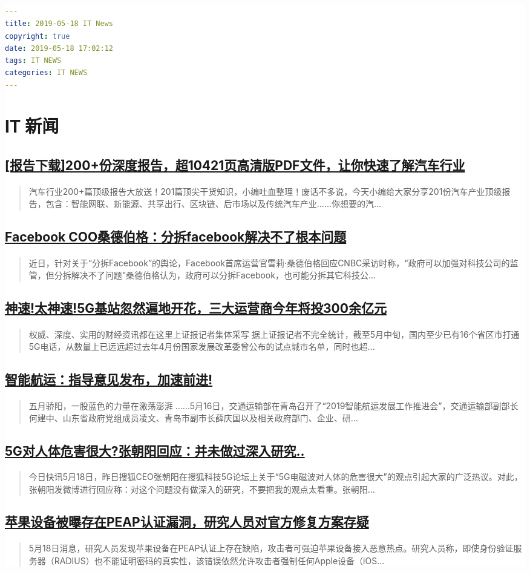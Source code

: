 ```yaml
---
title: 2019-05-18 IT News
copyright: true
date: 2019-05-18 17:02:12
tags: IT NEWS
categories: IT NEWS
---
```

# IT 新闻 
 ## [\[报告下载\]200+份深度报告，超10421页高清版PDF文件，让你快速了解汽车行业](http://mp.weixin.qq.com/s?src=11&timestamp=1558170004&ver=1613&signature=oI9PQSjpidpD-WjEu7-tgwNdSaK6MAEMKTGPDkAK3nTNG7JFI57T9FvUvFJiUibK0-GUvTfloHcDwPO-0fe1cxtCsvl2FNs1ay5yAJNix85mayR57yyy18*DFjoFpVpC&new=1)
 > 汽车行业200+篇顶级报告大放送！201篇顶尖干货知识，小编吐血整理！废话不多说，今天小编给大家分享201份汽车产业顶级报告，包含：智能网联、新能源、共享出行、区块链、后市场以及传统汽车产业…...你想要的汽...
 ## [Facebook COO桑德伯格：分拆facebook解决不了根本问题](http://mp.weixin.qq.com/s?src=11&timestamp=1558170004&ver=1613&signature=VQmYpdbSKpRfThJwYUoYyFiWYTeboVjhYGnBhcT0J6WyNiUMTjviMkmX5X64gztZL-aiok6pQ97lGt2ULf53b17BrvwIqMq1BXfZ1WwpIrEV*-u8qXh5n7UZewcBG4iB&new=1)
 > 近日，针对关于“分拆Facebook”的舆论，Facebook首席运营官雪莉·桑德伯格回应CNBC采访时称，“政府可以加强对科技公司的监管，但分拆解决不了问题”桑德伯格认为，政府可以分拆Facebook，也可能分拆其它科技公...
 ## [神速!太神速!5G基站忽然遍地开花，三大运营商今年将投300余亿元](http://mp.weixin.qq.com/s?src=11&timestamp=1558170004&ver=1613&signature=O3ce0-OWv*1c2qZzr9RAQpYkQGyEzMMetk3t2tfcEZ-q1Og8gRTesbn27W54kxRqLIXCZwuLHX-areTJ2FOshlba3xY2tFe-YVBa9u4wl*yWrb7v8agFCgHJKZKHQEFZ&new=1)
 > 权威、深度、实用的财经资讯都在这里上证报记者集体采写 据上证报记者不完全统计，截至5月中旬，国内至少已有16个省区市打通5G电话，从数量上已远远超过去年4月份国家发展改革委曾公布的试点城市名单，同时也超...
 ## [智能航运：指导意见发布，加速前进!](http://mp.weixin.qq.com/s?src=11&timestamp=1558170004&ver=1613&signature=zOPMvNDI1zy5XK7LyowPEKyG3x02mmYzj4UBC5KZWG5A7F7M7f0LHty8nt96UhLZq3*qO64TR0rN71qgM2UNjaBlY1ulJ9HUl-So-81HtHx-uXrK2PLx9ulzOO2jhex2&new=1)
 > 五月骄阳，一股蓝色的力量在激荡澎湃 ......5月16日，交通运输部在青岛召开了“2019智能航运发展工作推进会”，交通运输部副部长何建中、山东省政府党组成员凌文、青岛市副市长薛庆国以及相关政府部门、企业、研...
 ## [5G对人体危害很大?张朝阳回应：并未做过深入研究..](http://mp.weixin.qq.com/s?src=11&timestamp=1558170004&ver=1613&signature=E1Om6xsD5LqNNzR775ArOKu8G53zzNcSAvqne83OWISoVMCWdQfwjAQ0oA2eV7Sbjvijs0MXHDlkqW69s8JB4ZrxQIwiMkiPICKQ2Yy0qIpdagzfUObsA8ZhZ9PuhOjp&new=1)
 > 今日快讯5月18日，昨日搜狐CEO张朝阳在搜狐科技5G论坛上关于“5G电磁波对人体的危害很大”的观点引起大家的广泛热议。对此，张朝阳发微博进行回应称：对这个问题没有做深入的研究，不要把我的观点太看重。张朝阳...
 ## [苹果设备被曝存在PEAP认证漏洞，研究人员对官方修复方案存疑](http://mp.weixin.qq.com/s?src=11&timestamp=1558170004&ver=1613&signature=0EZg-4ex5aRXHkpnc4k6bFxsXn0aMxhQ7dFl46vf9iUz1sx7S3LhWGzYdwTEyuTkendxss6TCSXrANXBbFUHkqYAjYV7Ez7Th69Ls3oqcGBB7SaPAcvP5Smqr55qXLgq&new=1)
 > 5月18日消息，研究人员发现苹果设备在PEAP认证上存在缺陷，攻击者可强迫苹果设备接入恶意热点。研究人员称，即使身份验证服务器（RADIUS）也不能证明密码的真实性，该错误依然允许攻击者强制任何Apple设备（iOS...